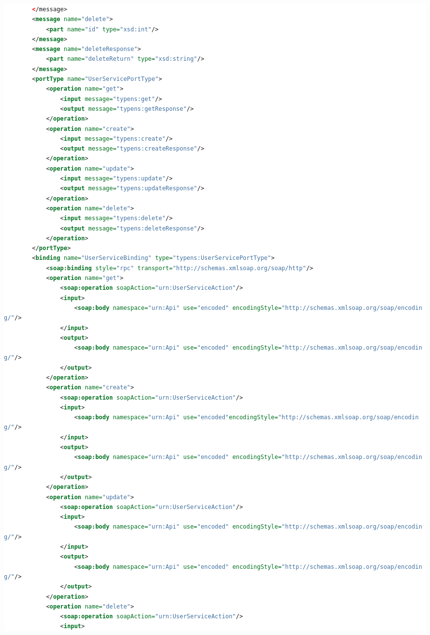 ~~~xml
        </message>
        <message name="delete">
            <part name="id" type="xsd:int"/>
        </message>
        <message name="deleteResponse">
            <part name="deleteReturn" type="xsd:string"/>
        </message>
        <portType name="UserServicePortType">
            <operation name="get">
                <input message="typens:get"/>
                <output message="typens:getResponse"/>
            </operation>
            <operation name="create">
                <input message="typens:create"/>
                <output message="typens:createResponse"/>
            </operation>
            <operation name="update">
                <input message="typens:update"/>
                <output message="typens:updateResponse"/>
            </operation>
            <operation name="delete">
                <input message="typens:delete"/>
                <output message="typens:deleteResponse"/>
            </operation>
        </portType>
        <binding name="UserServiceBinding" type="typens:UserServicePortType">
            <soap:binding style="rpc" transport="http://schemas.xmlsoap.org/soap/http"/>
            <operation name="get">
                <soap:operation soapAction="urn:UserServiceAction"/>
                <input>
                    <soap:body namespace="urn:Api" use="encoded" encodingStyle="http://schemas.xmlsoap.org/soap/encoding/"/>
                </input>
                <output>
                    <soap:body namespace="urn:Api" use="encoded" encodingStyle="http://schemas.xmlsoap.org/soap/encoding/"/>
                </output>
            </operation>
            <operation name="create">
                <soap:operation soapAction="urn:UserServiceAction"/>
                <input>
                    <soap:body namespace="urn:Api" use="encoded"encodingStyle="http://schemas.xmlsoap.org/soap/encoding/"/>
                </input>
                <output>
                    <soap:body namespace="urn:Api" use="encoded" encodingStyle="http://schemas.xmlsoap.org/soap/encoding/"/>
                </output>
            </operation>
            <operation name="update">
                <soap:operation soapAction="urn:UserServiceAction"/>
                <input>
                    <soap:body namespace="urn:Api" use="encoded" encodingStyle="http://schemas.xmlsoap.org/soap/encoding/"/>
                </input>
                <output>
                    <soap:body namespace="urn:Api" use="encoded" encodingStyle="http://schemas.xmlsoap.org/soap/encoding/"/>
                </output>
            </operation>
            <operation name="delete">
                <soap:operation soapAction="urn:UserServiceAction"/>
                <input>
~~~